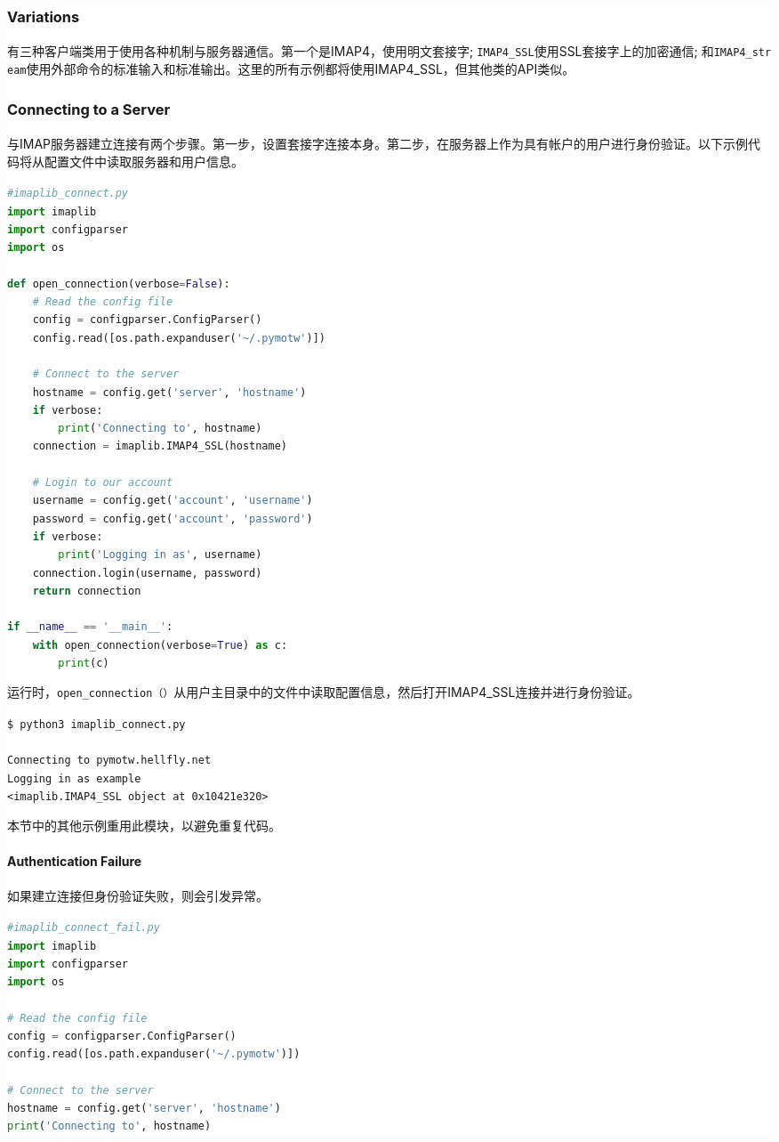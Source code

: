 ### Variations

有三种客户端类用于使用各种机制与服务器通信。第一个是IMAP4，使用明文套接字; `IMAP4_SSL`使用SSL套接字上的加密通信; 和`IMAP4_stream`使用外部命令的标准输入和标准输出。这里的所有示例都将使用IMAP4_SSL，但其他类的API类似。

### Connecting to a Server

与IMAP服务器建立连接有两个步骤。第一步，设置套接字连接本身。第二步，在服务器上作为具有帐户的用户进行身份验证。以下示例代码将从配置文件中读取服务器和用户信息。

```python
#imaplib_connect.py
import imaplib
import configparser
import os

def open_connection(verbose=False):
    # Read the config file
    config = configparser.ConfigParser()
    config.read([os.path.expanduser('~/.pymotw')])

    # Connect to the server
    hostname = config.get('server', 'hostname')
    if verbose:
        print('Connecting to', hostname)
    connection = imaplib.IMAP4_SSL(hostname)

    # Login to our account
    username = config.get('account', 'username')
    password = config.get('account', 'password')
    if verbose:
        print('Logging in as', username)
    connection.login(username, password)
    return connection

if __name__ == '__main__':
    with open_connection(verbose=True) as c:
        print(c)
```
运行时，`open_connection（）`从用户主目录中的文件中读取配置信息，然后打开IMAP4_SSL连接并进行身份验证。

```
$ python3 imaplib_connect.py

Connecting to pymotw.hellfly.net
Logging in as example
<imaplib.IMAP4_SSL object at 0x10421e320>
```
本节中的其他示例重用此模块，以避免重复代码。

#### Authentication Failure

如果建立连接但身份验证失败，则会引发异常。

```python
#imaplib_connect_fail.py
import imaplib
import configparser
import os

# Read the config file
config = configparser.ConfigParser()
config.read([os.path.expanduser('~/.pymotw')])

# Connect to the server
hostname = config.get('server', 'hostname')
print('Connecting to', hostname)
```